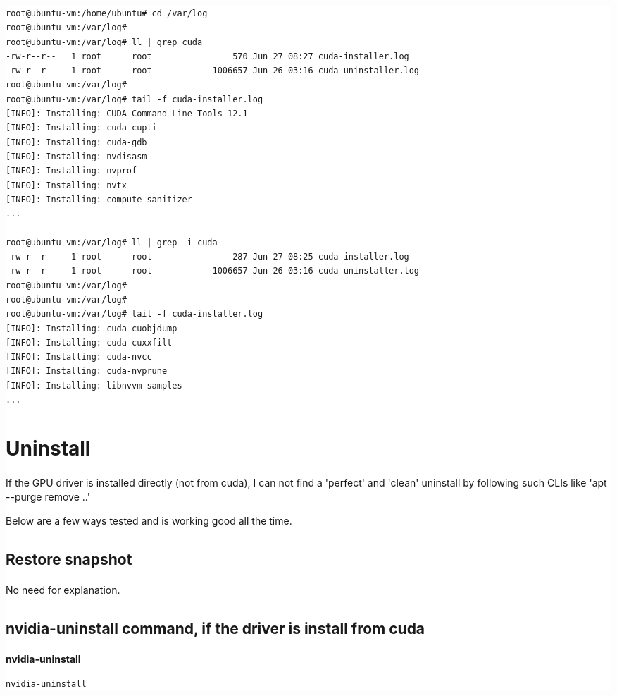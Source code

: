 ```shell
root@ubuntu-vm:/home/ubuntu# cd /var/log
root@ubuntu-vm:/var/log#
root@ubuntu-vm:/var/log# ll | grep cuda
-rw-r--r--   1 root      root                570 Jun 27 08:27 cuda-installer.log
-rw-r--r--   1 root      root            1006657 Jun 26 03:16 cuda-uninstaller.log
root@ubuntu-vm:/var/log#
root@ubuntu-vm:/var/log# tail -f cuda-installer.log
[INFO]: Installing: CUDA Command Line Tools 12.1
[INFO]: Installing: cuda-cupti
[INFO]: Installing: cuda-gdb
[INFO]: Installing: nvdisasm
[INFO]: Installing: nvprof
[INFO]: Installing: nvtx
[INFO]: Installing: compute-sanitizer
...
 
root@ubuntu-vm:/var/log# ll | grep -i cuda
-rw-r--r--   1 root      root                287 Jun 27 08:25 cuda-installer.log
-rw-r--r--   1 root      root            1006657 Jun 26 03:16 cuda-uninstaller.log
root@ubuntu-vm:/var/log#
root@ubuntu-vm:/var/log#
root@ubuntu-vm:/var/log# tail -f cuda-installer.log
[INFO]: Installing: cuda-cuobjdump
[INFO]: Installing: cuda-cuxxfilt
[INFO]: Installing: cuda-nvcc
[INFO]: Installing: cuda-nvprune
[INFO]: Installing: libnvvm-samples
...
```

# Uninstall

If the GPU driver is installed directly (not from cuda), I can not find a 'perfect' and 'clean' uninstall by following such CLIs like 'apt --purge remove ..'

Below are a few ways tested and is working good all the time.

## Restore snapshot

No need for explanation.

## nvidia-uninstall command, if the driver is install from cuda

**nvidia-uninstall**

```shell
nvidia-uninstall
```
